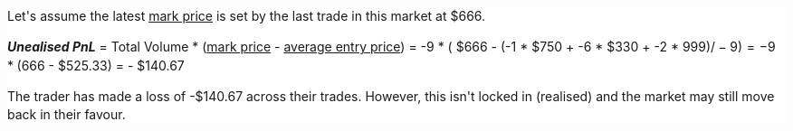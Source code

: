 Let's assume the latest [mark price](#mark-price) is set by the last trade in this market at $666.

***Unealised PnL*** = Total Volume * ([mark price](#mark-price) - [average entry price](#average-entry-price))
=  -9 * ( $666 - (-1 * $750 + -6 * $330 + -2 * $999)/-9 ) 
= -9 * ($666 - $525.33) = - $140.67

The trader has made a loss of -$140.67 across their trades.  However, this isn't locked in (realised) and the market may still move back in their favour.

